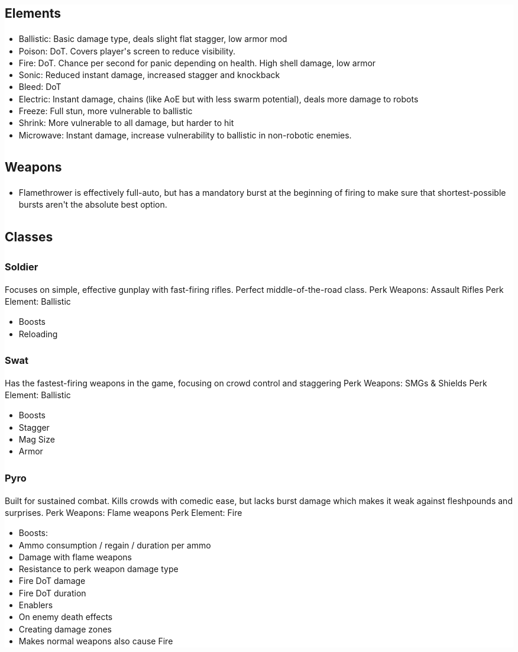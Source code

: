 ## Elements
- Ballistic: Basic damage type, deals slight flat stagger, low armor mod
- Poison: DoT. Covers player's screen to reduce visibility.
- Fire: DoT. Chance per second for panic depending on health. High shell damage, low armor
- Sonic: Reduced instant damage, increased stagger and knockback
- Bleed: DoT
- Electric: Instant damage, chains (like AoE but with less swarm potential), deals more damage to robots
- Freeze: Full stun, more vulnerable to ballistic
- Shrink: More vulnerable to all damage, but harder to hit
- Microwave: Instant damage, increase vulnerability to ballistic in non-robotic enemies.
 

## Weapons
- Flamethrower is effectively full-auto, but has a mandatory burst at the beginning of firing to make sure that shortest-possible bursts aren't the absolute best option.

## Classes


### Soldier
Focuses on simple, effective gunplay with fast-firing rifles. Perfect middle-of-the-road class.
Perk Weapons: Assault Rifles
Perk Element: Ballistic
- Boosts
 - Reloading

### Swat
Has the fastest-firing weapons in the game, focusing on crowd control and staggering
Perk Weapons: SMGs & Shields
Perk Element: Ballistic
- Boosts
 - Stagger
 - Mag Size
 - Armor

### Pyro
Built for sustained combat. Kills crowds with comedic ease, but lacks burst damage which makes it weak against fleshpounds and surprises.
Perk Weapons: Flame weapons
Perk Element: Fire
- Boosts:
 - Ammo consumption / regain / duration per ammo
 - Damage with flame weapons
 - Resistance to perk weapon damage type
 - Fire DoT damage
 - Fire DoT duration
- Enablers
 - On enemy death effects
 - Creating damage zones
 - Makes normal weapons also cause Fire
